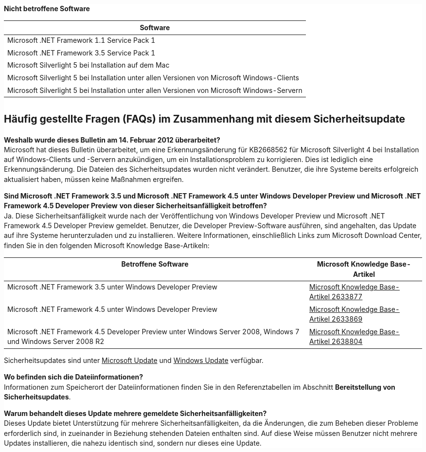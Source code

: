 **Nicht betroffene Software**

| **Software**                                                                                 |
|----------------------------------------------------------------------------------------------|
| Microsoft .NET Framework 1.1 Service Pack 1                                                  |
| Microsoft .NET Framework 3.5 Service Pack 1                                                  |
| Microsoft Silverlight 5 bei Installation auf dem Mac                                         |
| Microsoft Silverlight 5 bei Installation unter allen Versionen von Microsoft Windows-Clients |
| Microsoft Silverlight 5 bei Installation unter allen Versionen von Microsoft Windows-Servern |

Häufig gestellte Fragen (FAQs) im Zusammenhang mit diesem Sicherheitsupdate
---------------------------------------------------------------------------

**Weshalb wurde dieses Bulletin am 14. Februar 2012 überarbeitet?**  
Microsoft hat dieses Bulletin überarbeitet, um eine Erkennungsänderung für KB2668562 für Microsoft Silverlight 4 bei Installation auf Windows-Clients und -Servern anzukündigen, um ein Installationsproblem zu korrigieren. Dies ist lediglich eine Erkennungsänderung. Die Dateien des Sicherheitsupdates wurden nicht verändert. Benutzer, die ihre Systeme bereits erfolgreich aktualisiert haben, müssen keine Maßnahmen ergreifen.

**Sind Microsoft .NET Framework 3.5 und Microsoft .NET Framework 4.5** **unter Windows** **Developer Preview** **und Microsoft .NET Framework 4.5 Developer Preview** **von dieser Sicherheitsanfälligkeit betroffen?**  
Ja. Diese Sicherheitsanfälligkeit wurde nach der Veröffentlichung von Windows Developer Preview und Microsoft .NET Framework 4.5 Developer Preview gemeldet. Benutzer, die Developer Preview-Software ausführen, sind angehalten, das Update auf ihre Systeme herunterzuladen und zu installieren. Weitere Informationen, einschließlich Links zum Microsoft Download Center, finden Sie in den folgenden Microsoft Knowledge Base-Artikeln:

| Betroffene Software                                                                                            | Microsoft Knowledge Base-Artikel                                                    |
|----------------------------------------------------------------------------------------------------------------|-------------------------------------------------------------------------------------|
| Microsoft .NET Framework 3.5 unter Windows Developer Preview                                                   | [Microsoft Knowledge Base-Artikel 2633877](http://support.microsoft.com/kb/2633877) |
| Microsoft .NET Framework 4.5 unter Windows Developer Preview                                                   | [Microsoft Knowledge Base-Artikel 2633869](http://support.microsoft.com/kb/2633869) |
| Microsoft .NET Framework 4.5 Developer Preview unter Windows Server 2008, Windows 7 und Windows Server 2008 R2 | [Microsoft Knowledge Base-Artikel 2638804](http://support.microsoft.com/kb/2638804) |

Sicherheitsupdates sind unter [Microsoft Update](http://go.microsoft.com/fwlink/?linkid=40747&displaylang=de) und [](http://update.microsoft.com/windowsupdate/)[Windows Update](http://update.microsoft.com/windowsupdate/)</a> verfügbar.

**Wo befinden sich die Dateiinformationen?**  
Informationen zum Speicherort der Dateiinformationen finden Sie in den Referenztabellen im Abschnitt **Bereitstellung von Sicherheitsupdates**.

**Warum behandelt dieses Update mehrere gemeldete Sicherheitsanfälligkeiten?**  
Dieses Update bietet Unterstützung für mehrere Sicherheitsanfälligkeiten, da die Änderungen, die zum Beheben dieser Probleme erforderlich sind, in zueinander in Beziehung stehenden Dateien enthalten sind. Auf diese Weise müssen Benutzer nicht mehrere Updates installieren, die nahezu identisch sind, sondern nur dieses eine Update.
